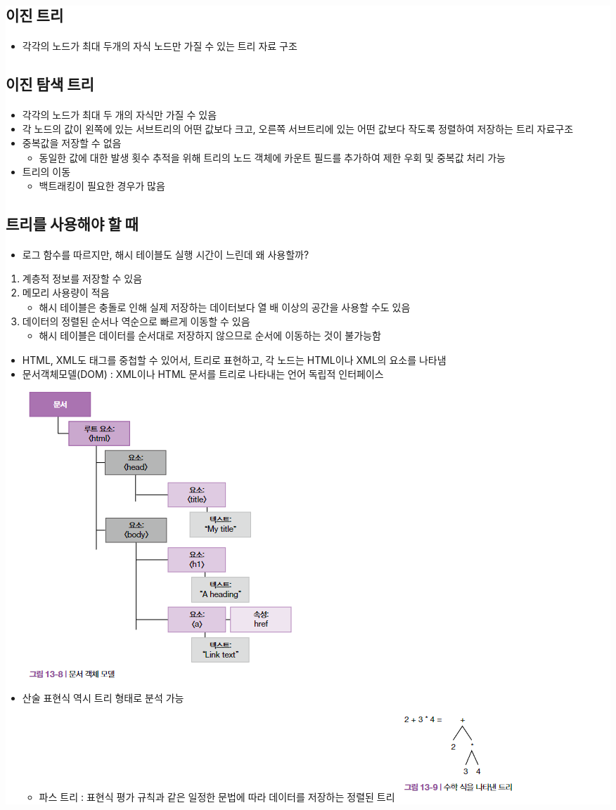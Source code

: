 ## 이진 트리
- 각각의 노드가 최대 두개의 자식 노드만 가질 수 있는 트리 자료 구조

## 이진 탐색 트리
- 각각의 노드가 최대 두 개의 자식만 가질 수 있음
- 각 노드의 값이 왼쪽에 있는 서브트리의 어떤 값보다 크고, 오른쪽 서브트리에 있는 어떤 값보다 작도록 정렬하여 저장하는 트리 자료구조
- 중복값을 저장할 수 없음
    - 동일한 값에 대한 발생 횟수 추적을 위해 트리의 노드 객체에 카운트 필드를 추가하여 제한 우회 및 중복값 처리 가능
- 트리의 이동
    - 백트래킹이 필요한 경우가 많음

## 트리를 사용해야 할 때
- 로그 함수를 따르지만, 해시 테이블도 실행 시간이 느린데 왜 사용할까?
1. 계층적 정보를 저장할 수 있음
2. 메모리 사용량이 적음
    - 해시 테이블은 충돌로 인해 실제 저장하는 데이터보다 열 배 이상의 공간을 사용할 수도 있음
3. 데이터의 정렬된 순서나 역순으로 빠르게 이동할 수 있음
    - 해시 테이블은 데이터를 순서대로 저장하지 않으므로 순서에 이동하는 것이 불가능함

- HTML, XML도 태그를 중첩할 수 있어서, 트리로 표현하고, 각 노드는 HTML이나 XML의 요소를 나타냄
- 문서객체모델(DOM) : XML이나 HTML 문서를 트리로 나타내는 언어 독립적 인터페이스
![alt text](img/image-14.png)
- 산술 표현식 역시 트리 형태로 분석 가능
    - 파스 트리 : 표현식 평가 규칙과 같은 일정한 문법에 따라 데이터를 저장하는 정렬된 트리
![alt text](img/image-15.png)
